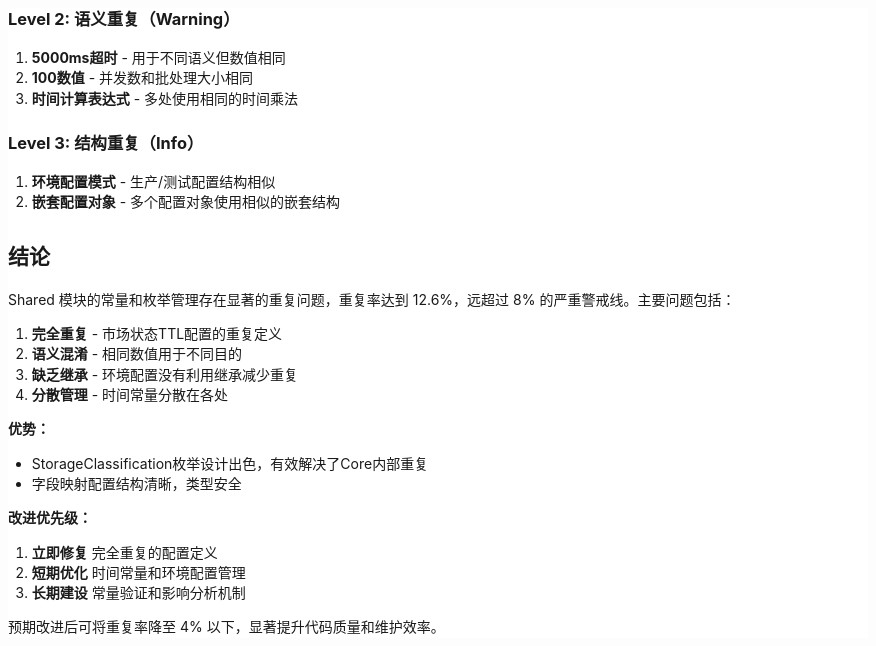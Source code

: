 ### Level 2: 语义重复（Warning） 
1. **5000ms超时** - 用于不同语义但数值相同
2. **100数值** - 并发数和批处理大小相同
3. **时间计算表达式** - 多处使用相同的时间乘法

### Level 3: 结构重复（Info）
1. **环境配置模式** - 生产/测试配置结构相似
2. **嵌套配置对象** - 多个配置对象使用相似的嵌套结构

## 结论

Shared 模块的常量和枚举管理存在显著的重复问题，重复率达到 12.6%，远超过 8% 的严重警戒线。主要问题包括：

1. **完全重复** - 市场状态TTL配置的重复定义
2. **语义混淆** - 相同数值用于不同目的
3. **缺乏继承** - 环境配置没有利用继承减少重复
4. **分散管理** - 时间常量分散在各处

**优势：**
- StorageClassification枚举设计出色，有效解决了Core内部重复
- 字段映射配置结构清晰，类型安全

**改进优先级：**
1. **立即修复** 完全重复的配置定义 
2. **短期优化** 时间常量和环境配置管理
3. **长期建设** 常量验证和影响分析机制

预期改进后可将重复率降至 4% 以下，显著提升代码质量和维护效率。